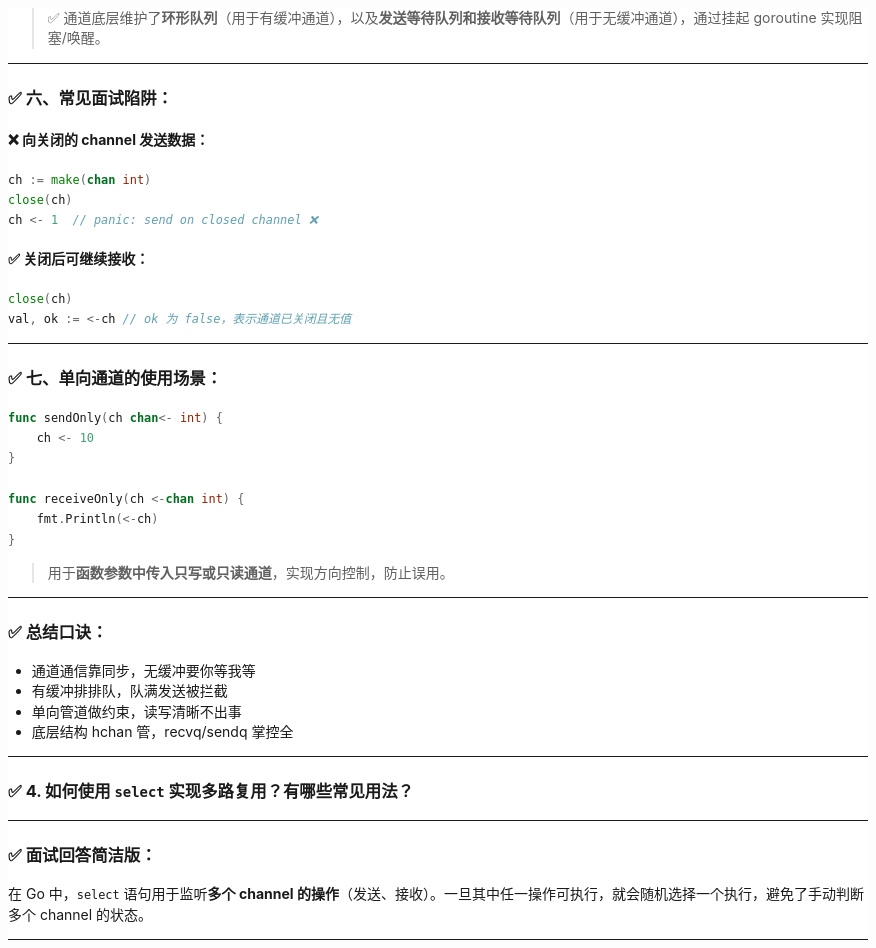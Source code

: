 > ✅ 通道底层维护了**环形队列**（用于有缓冲通道），以及**发送等待队列和接收等待队列**（用于无缓冲通道），通过挂起 goroutine 实现阻塞/唤醒。

---

### ✅ 六、常见面试陷阱：

#### ❌ 向关闭的 channel 发送数据：

```go
ch := make(chan int)
close(ch)
ch <- 1  // panic: send on closed channel ❌
```

#### ✅ 关闭后可继续接收：

```go
close(ch)
val, ok := <-ch // ok 为 false，表示通道已关闭且无值
```

---

### ✅ 七、单向通道的使用场景：

```go
func sendOnly(ch chan<- int) {
    ch <- 10
}

func receiveOnly(ch <-chan int) {
    fmt.Println(<-ch)
}
```

> 用于**函数参数中传入只写或只读通道**，实现方向控制，防止误用。

---

### ✅ 总结口诀：

- 通道通信靠同步，无缓冲要你等我等
- 有缓冲排排队，队满发送被拦截
- 单向管道做约束，读写清晰不出事
- 底层结构 hchan 管，recvq/sendq 掌控全

---

### ✅ **4. 如何使用 `select` 实现多路复用？有哪些常见用法？**

---

### ✅ 面试回答简洁版：

在 Go 中，`select` 语句用于监听**多个 channel 的操作**（发送、接收）。一旦其中任一操作可执行，就会随机选择一个执行，避免了手动判断多个 channel 的状态。

---